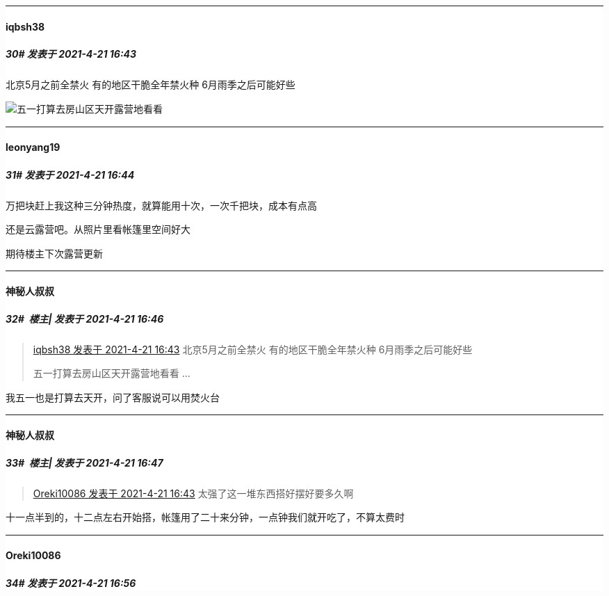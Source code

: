 *****

####  iqbsh38  
##### 30#       发表于 2021-4-21 16:43


北京5月之前全禁火 有的地区干脆全年禁火种 6月雨季之后可能好些

<img src="https://static.saraba1st.com/image/smiley/face2017/078.png" referrerpolicy="no-referrer">五一打算去房山区天开露营地看看




*****

####  leonyang19  
##### 31#       发表于 2021-4-21 16:44


万把块赶上我这种三分钟热度，就算能用十次，一次千把块，成本有点高

还是云露营吧。从照片里看帐篷里空间好大

期待楼主下次露营更新


*****

####  神秘人叔叔  
##### 32#         楼主| 发表于 2021-4-21 16:46


<blockquote><a href="httphttps://bbs.saraba1st.com/2b/forum.php?mod=redirect&amp;goto=findpost&amp;pid=51013254&amp;ptid=2000244" target="_blank">iqbsh38 发表于 2021-4-21 16:43</a>
北京5月之前全禁火 有的地区干脆全年禁火种 6月雨季之后可能好些


五一打算去房山区天开露营地看看 ...</blockquote>
我五一也是打算去天开，问了客服说可以用焚火台


*****

####  神秘人叔叔  
##### 33#         楼主| 发表于 2021-4-21 16:47


<blockquote><a href="httphttps://bbs.saraba1st.com/2b/forum.php?mod=redirect&amp;goto=findpost&amp;pid=51013249&amp;ptid=2000244" target="_blank">Oreki10086 发表于 2021-4-21 16:43</a>
太强了这一堆东西搭好摆好要多久啊</blockquote>
十一点半到的，十二点左右开始搭，帐篷用了二十来分钟，一点钟我们就开吃了，不算太费时


*****

####  Oreki10086  
##### 34#       发表于 2021-4-21 16:56

